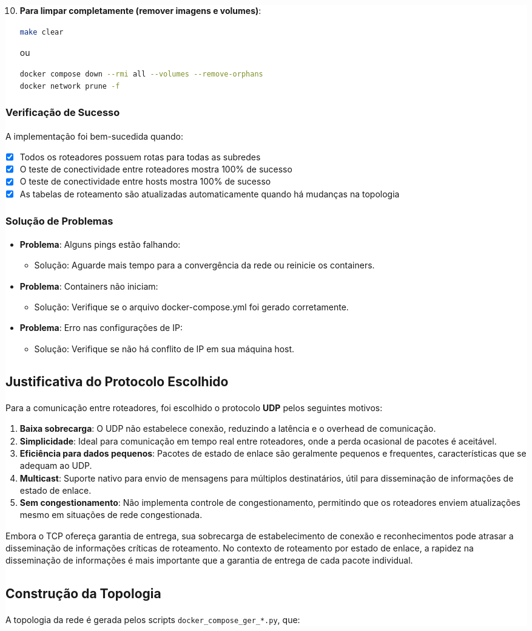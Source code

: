 10. **Para limpar completamente (remover imagens e volumes)**:
    ```bash
    make clear
    ```
    ou
    ```bash
    docker compose down --rmi all --volumes --remove-orphans
    docker network prune -f
    ```

### Verificação de Sucesso

A implementação foi bem-sucedida quando:

- [x] Todos os roteadores possuem rotas para todas as subredes
- [x] O teste de conectividade entre roteadores mostra 100% de sucesso
- [x] O teste de conectividade entre hosts mostra 100% de sucesso
- [x] As tabelas de roteamento são atualizadas automaticamente quando há mudanças na topologia

### Solução de Problemas

- **Problema**: Alguns pings estão falhando:
  - Solução: Aguarde mais tempo para a convergência da rede ou reinicie os containers.

- **Problema**: Containers não iniciam:
  - Solução: Verifique se o arquivo docker-compose.yml foi gerado corretamente.

- **Problema**: Erro nas configurações de IP:
  - Solução: Verifique se não há conflito de IP em sua máquina host.

## Justificativa do Protocolo Escolhido

Para a comunicação entre roteadores, foi escolhido o protocolo **UDP** pelos seguintes motivos:

1. **Baixa sobrecarga**: O UDP não estabelece conexão, reduzindo a latência e o overhead de comunicação.
2. **Simplicidade**: Ideal para comunicação em tempo real entre roteadores, onde a perda ocasional de pacotes é aceitável.
3. **Eficiência para dados pequenos**: Pacotes de estado de enlace são geralmente pequenos e frequentes, características que se adequam ao UDP.
4. **Multicast**: Suporte nativo para envio de mensagens para múltiplos destinatários, útil para disseminação de informações de estado de enlace.
5. **Sem congestionamento**: Não implementa controle de congestionamento, permitindo que os roteadores enviem atualizações mesmo em situações de rede congestionada.

Embora o TCP ofereça garantia de entrega, sua sobrecarga de estabelecimento de conexão e reconhecimentos pode atrasar a disseminação de informações críticas de roteamento. No contexto de roteamento por estado de enlace, a rapidez na disseminação de informações é mais importante que a garantia de entrega de cada pacote individual.

## Construção da Topologia

A topologia da rede é gerada pelos scripts `docker_compose_ger_*.py`, que:
